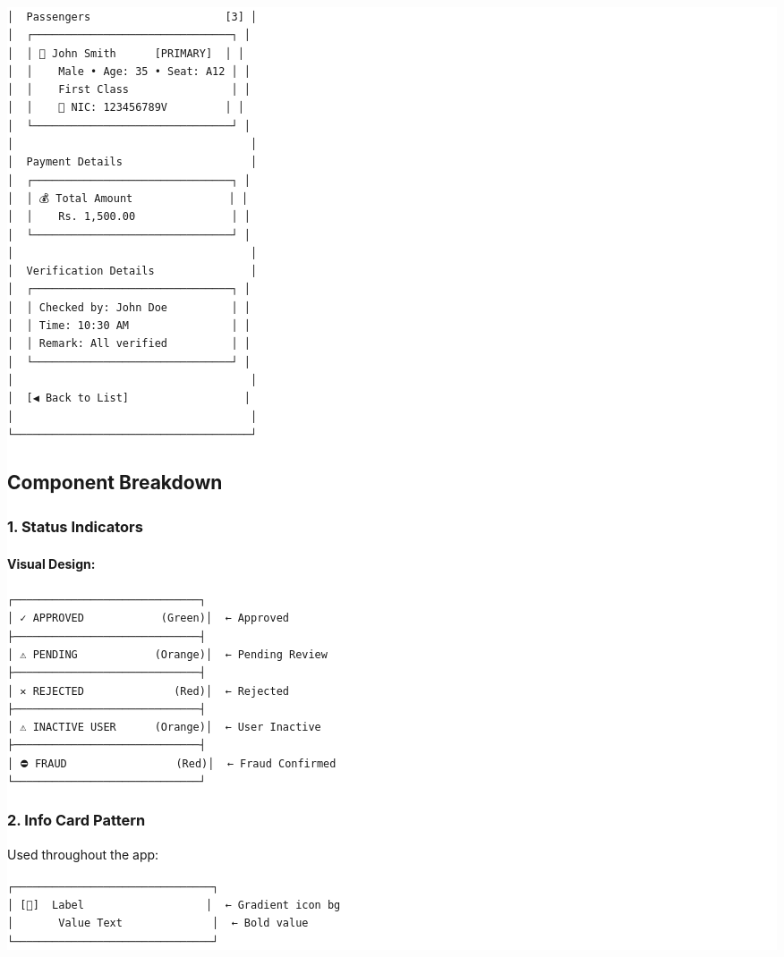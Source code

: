 ```
│  Passengers                     [3] │
│  ┌───────────────────────────────┐ │
│  │ 👤 John Smith      [PRIMARY]  │ │
│  │    Male • Age: 35 • Seat: A12 │ │
│  │    First Class                │ │
│  │    🎫 NIC: 123456789V         │ │
│  └───────────────────────────────┘ │
│                                     │
│  Payment Details                    │
│  ┌───────────────────────────────┐ │
│  │ 💰 Total Amount               │ │
│  │    Rs. 1,500.00               │ │
│  └───────────────────────────────┘ │
│                                     │
│  Verification Details               │
│  ┌───────────────────────────────┐ │
│  │ Checked by: John Doe          │ │
│  │ Time: 10:30 AM                │ │
│  │ Remark: All verified          │ │
│  └───────────────────────────────┘ │
│                                     │
│  [◀ Back to List]                  │
│                                     │
└─────────────────────────────────────┘
```

## Component Breakdown

### 1. Status Indicators

#### Visual Design:
```
┌─────────────────────────────┐
│ ✓ APPROVED            (Green)│  ← Approved
├─────────────────────────────┤
│ ⚠ PENDING            (Orange)│  ← Pending Review
├─────────────────────────────┤
│ ✕ REJECTED              (Red)│  ← Rejected
├─────────────────────────────┤
│ ⚠ INACTIVE USER      (Orange)│  ← User Inactive
├─────────────────────────────┤
│ ⛔ FRAUD                 (Red)│  ← Fraud Confirmed
└─────────────────────────────┘
```

### 2. Info Card Pattern

Used throughout the app:
```
┌───────────────────────────────┐
│ [🎨]  Label                   │  ← Gradient icon bg
│       Value Text              │  ← Bold value
└───────────────────────────────┘
```
